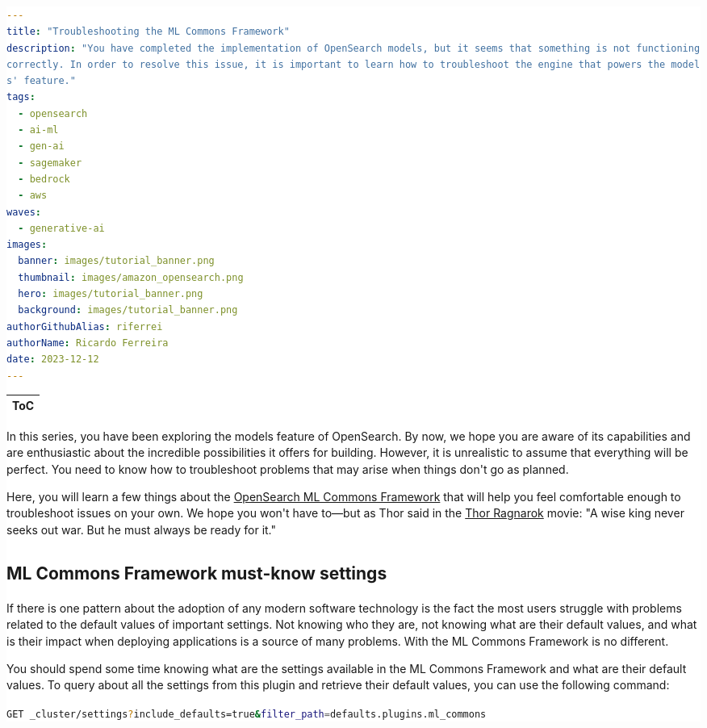```yaml
---
title: "Troubleshooting the ML Commons Framework"
description: "You have completed the implementation of OpenSearch models, but it seems that something is not functioning correctly. In order to resolve this issue, it is important to learn how to troubleshoot the engine that powers the models' feature."
tags:
  - opensearch
  - ai-ml
  - gen-ai
  - sagemaker
  - bedrock
  - aws
waves:
  - generative-ai
images:
  banner: images/tutorial_banner.png
  thumbnail: images/amazon_opensearch.png
  hero: images/tutorial_banner.png
  background: images/tutorial_banner.png
authorGithubAlias: riferrei
authorName: Ricardo Ferreira
date: 2023-12-12
---
```


| ToC |
| --- |

In this series, you have been exploring the models feature of OpenSearch. By now, we hope you are aware of its capabilities and are enthusiastic about the incredible possibilities it offers for building. However, it is unrealistic to assume that everything will be perfect. You need to know how to troubleshoot problems that may arise when things don't go as planned.

Here, you will learn a few things about the [OpenSearch ML Commons Framework](https://github.com/opensearch-project/ml-commons) that will help you feel comfortable enough to troubleshoot issues on your own. We hope you won't have to—but as Thor said in the [Thor Ragnarok](https://www.imdb.com/title/tt3501632/) movie: "A wise king never seeks out war. But he must always be ready for it."

## ML Commons Framework must-know settings

If there is one pattern about the adoption of any modern software technology is the fact the most users struggle with problems related to the default values of important settings. Not knowing who they are, not knowing what are their default values, and what is their impact when deploying applications is a source of many problems. With the ML Commons Framework is no different.

You should spend some time knowing what are the settings available in the ML Commons Framework and what are their default values. To query about all the settings from this plugin and retrieve their default values, you can use the following command:

```bash
GET _cluster/settings?include_defaults=true&filter_path=defaults.plugins.ml_commons
```
